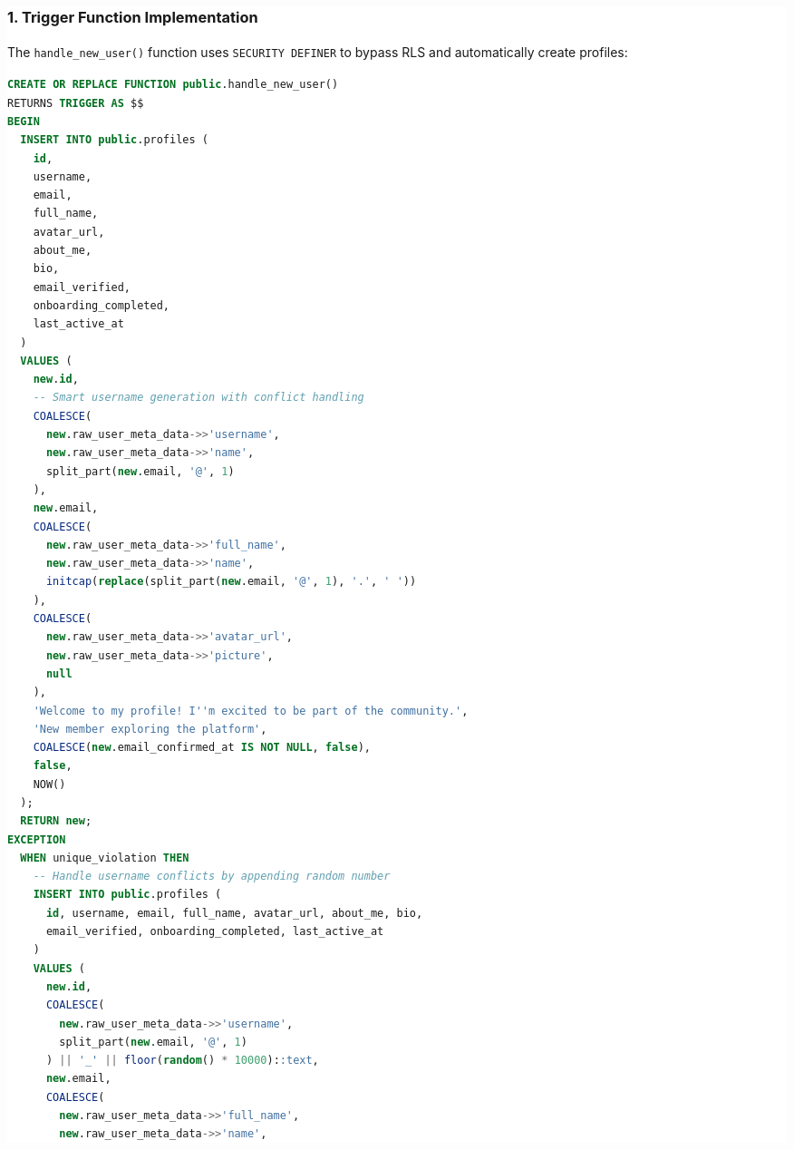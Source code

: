 ### **1. Trigger Function Implementation**

The `handle_new_user()` function uses `SECURITY DEFINER` to bypass RLS and automatically create profiles:

```sql
CREATE OR REPLACE FUNCTION public.handle_new_user()
RETURNS TRIGGER AS $$
BEGIN
  INSERT INTO public.profiles (
    id, 
    username, 
    email,
    full_name,
    avatar_url,
    about_me,
    bio,
    email_verified,
    onboarding_completed,
    last_active_at
  )
  VALUES (
    new.id,
    -- Smart username generation with conflict handling
    COALESCE(
      new.raw_user_meta_data->>'username',
      new.raw_user_meta_data->>'name', 
      split_part(new.email, '@', 1)
    ),
    new.email,
    COALESCE(
      new.raw_user_meta_data->>'full_name',
      new.raw_user_meta_data->>'name',
      initcap(replace(split_part(new.email, '@', 1), '.', ' '))
    ),
    COALESCE(
      new.raw_user_meta_data->>'avatar_url',
      new.raw_user_meta_data->>'picture',
      null
    ),
    'Welcome to my profile! I''m excited to be part of the community.',
    'New member exploring the platform',
    COALESCE(new.email_confirmed_at IS NOT NULL, false),
    false,
    NOW()
  );
  RETURN new;
EXCEPTION
  WHEN unique_violation THEN
    -- Handle username conflicts by appending random number
    INSERT INTO public.profiles (
      id, username, email, full_name, avatar_url, about_me, bio, 
      email_verified, onboarding_completed, last_active_at
    )
    VALUES (
      new.id,
      COALESCE(
        new.raw_user_meta_data->>'username',
        split_part(new.email, '@', 1)
      ) || '_' || floor(random() * 10000)::text,
      new.email,
      COALESCE(
        new.raw_user_meta_data->>'full_name',
        new.raw_user_meta_data->>'name',
```